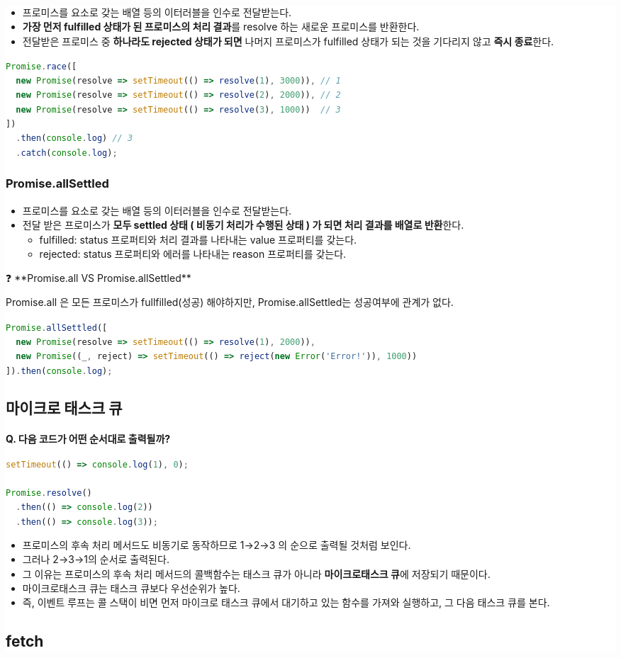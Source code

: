 - 프로미스를 요소로 갖는 배열 등의 이터러블을 인수로 전달받는다.
- **가장 먼저 fulfilled 상태가 된 프로미스의 처리 결과**를 resolve 하는 새로운 프로미스를 반환한다.
- 전달받은 프로미스 중 **하나라도 rejected 상태가 되면** 나머지 프로미스가 fulfilled 상태가 되는 것을 기다리지 않고 **즉시 종료**한다.

```jsx
Promise.race([
  new Promise(resolve => setTimeout(() => resolve(1), 3000)), // 1
  new Promise(resolve => setTimeout(() => resolve(2), 2000)), // 2
  new Promise(resolve => setTimeout(() => resolve(3), 1000))  // 3
])
  .then(console.log) // 3
  .catch(console.log);
```

### Promise.allSettled

- 프로미스를 요소로 갖는 배열 등의 이터러블을 인수로 전달받는다.
- 전달 받은 프로미스가 **모두 settled 상태 ( 비동기 처리가 수행된 상태 ) 가 되면 처리 결과를 배열로 반환**한다.
    - fulfilled: status 프로퍼티와 처리 결과를 나타내는 value 프로퍼티를 갖는다.
    - rejected: status 프로퍼티와 에러를 나타내는 reason 프로퍼티를 갖는다.

<aside>
❓ **Promise.all VS Promise.allSettled**

Promise.all 은 모든 프로미스가 fullfilled(성공) 해야하지만, Promise.allSettled는 성공여부에 관계가 없다.

</aside>

```jsx
Promise.allSettled([
  new Promise(resolve => setTimeout(() => resolve(1), 2000)),
  new Promise((_, reject) => setTimeout(() => reject(new Error('Error!')), 1000))
]).then(console.log);
```

## 마이크로 태스크 큐

**Q. 다음 코드가 어떤 순서대로 출력될까?**

```jsx
setTimeout(() => console.log(1), 0);

Promise.resolve()
  .then(() => console.log(2))
  .then(() => console.log(3));
```

- 프로미스의 후속 처리 메서드도 비동기로 동작하므로 1→2→3 의 순으로 출력될 것처럼 보인다.
- 그러나 2→3→1의 순서로 출력된다.
- 그 이유는 프로미스의 후속 처리 메서드의 콜백함수는 태스크 큐가 아니라 **마이크로태스크 큐**에 저장되기 때문이다.
- 마이크로태스크 큐는 태스크 큐보다 우선순위가 높다.
- 즉, 이벤트 루프는 콜 스택이 비면 먼저 마이크로 태스크 큐에서 대기하고 있는 함수를 가져와 실행하고, 그 다음 태스크 큐를 본다.

## fetch
